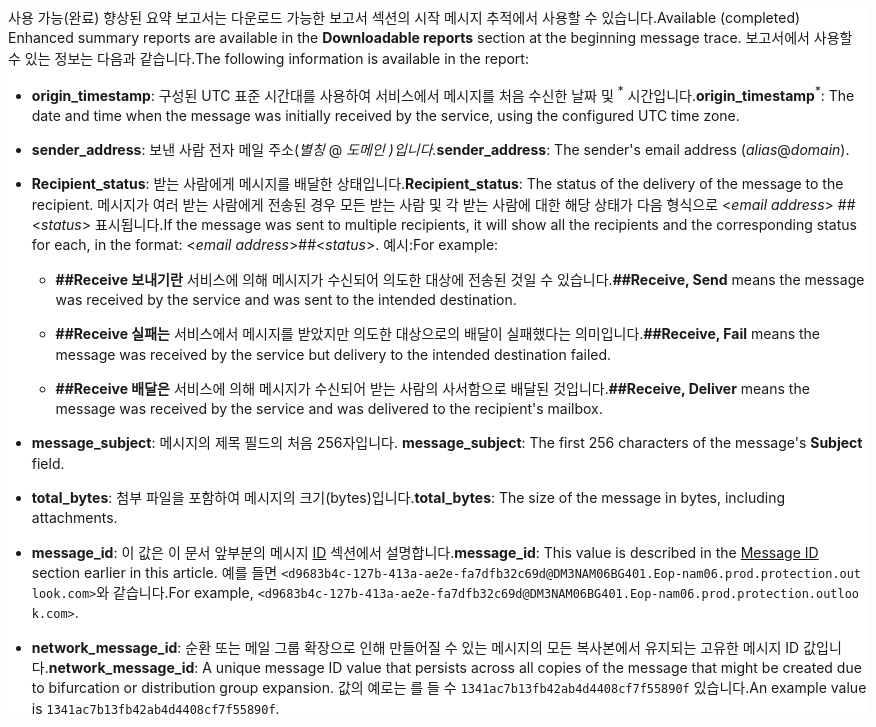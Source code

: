 <span data-ttu-id="bda73-262">사용 가능(완료) 향상된 요약 보고서는  다운로드 가능한 보고서 섹션의 시작 메시지 추적에서 사용할 수 있습니다.</span><span class="sxs-lookup"><span data-stu-id="bda73-262">Available (completed) Enhanced summary reports are available in the **Downloadable reports** section at the beginning message trace.</span></span> <span data-ttu-id="bda73-263">보고서에서 사용할 수 있는 정보는 다음과 같습니다.</span><span class="sxs-lookup"><span data-stu-id="bda73-263">The following information is available in the report:</span></span>

- <span data-ttu-id="bda73-264">**origin_timestamp**: 구성된 UTC 표준 시간대를 사용하여 서비스에서 메시지를 처음 수신한 날짜 및 <sup>\*</sup> 시간입니다.</span><span class="sxs-lookup"><span data-stu-id="bda73-264">**origin_timestamp**<sup>\*</sup>: The date and time when the message was initially received by the service, using the configured UTC time zone.</span></span>

- <span data-ttu-id="bda73-265">**sender_address**: 보낸 사람 전자 메일 주소(*별칭* @ *도메인 )입니다.*</span><span class="sxs-lookup"><span data-stu-id="bda73-265">**sender_address**: The sender's email address (*alias*@*domain*).</span></span>

- <span data-ttu-id="bda73-266">**Recipient_status**: 받는 사람에게 메시지를 배달한 상태입니다.</span><span class="sxs-lookup"><span data-stu-id="bda73-266">**Recipient_status**: The status of the delivery of the message to the recipient.</span></span> <span data-ttu-id="bda73-267">메시지가 여러 받는 사람에게 전송된 경우 모든 받는 사람 및 각 받는 사람에 대한 해당 상태가 다음 형식으로 \<*email address*\> ## \<*status*\> 표시됩니다.</span><span class="sxs-lookup"><span data-stu-id="bda73-267">If the message was sent to multiple recipients, it will show all the recipients and the corresponding status for each, in the format: \<*email address*\>##\<*status*\>.</span></span> <span data-ttu-id="bda73-268">예시:</span><span class="sxs-lookup"><span data-stu-id="bda73-268">For example:</span></span>

  - <span data-ttu-id="bda73-269">**##Receive 보내기란** 서비스에 의해 메시지가 수신되어 의도한 대상에 전송된 것일 수 있습니다.</span><span class="sxs-lookup"><span data-stu-id="bda73-269">**##Receive, Send** means the message was received by the service and was sent to the intended destination.</span></span>

  - <span data-ttu-id="bda73-270">**##Receive 실패는** 서비스에서 메시지를 받았지만 의도한 대상으로의 배달이 실패했다는 의미입니다.</span><span class="sxs-lookup"><span data-stu-id="bda73-270">**##Receive, Fail** means the message was received by the service but delivery to the intended destination failed.</span></span>

  - <span data-ttu-id="bda73-271">**##Receive 배달은** 서비스에 의해 메시지가 수신되어 받는 사람의 사서함으로 배달된 것입니다.</span><span class="sxs-lookup"><span data-stu-id="bda73-271">**##Receive, Deliver** means the message was received by the service and was delivered to the recipient's mailbox.</span></span>

- <span data-ttu-id="bda73-272">**message_subject**: 메시지의 제목 필드의 처음 256자입니다. </span><span class="sxs-lookup"><span data-stu-id="bda73-272">**message_subject**: The first 256 characters of the message's **Subject** field.</span></span>

- <span data-ttu-id="bda73-273">**total_bytes**: 첨부 파일을 포함하여 메시지의 크기(bytes)입니다.</span><span class="sxs-lookup"><span data-stu-id="bda73-273">**total_bytes**: The size of the message in bytes, including attachments.</span></span>

- <span data-ttu-id="bda73-274">**message_id**: 이 값은 이 문서 앞부분의 메시지 [ID](#message-id) 섹션에서 설명합니다.</span><span class="sxs-lookup"><span data-stu-id="bda73-274">**message_id**: This value is described in the [Message ID](#message-id) section earlier in this article.</span></span> <span data-ttu-id="bda73-275">예를 들면 `<d9683b4c-127b-413a-ae2e-fa7dfb32c69d@DM3NAM06BG401.Eop-nam06.prod.protection.outlook.com>`와 같습니다.</span><span class="sxs-lookup"><span data-stu-id="bda73-275">For example, `<d9683b4c-127b-413a-ae2e-fa7dfb32c69d@DM3NAM06BG401.Eop-nam06.prod.protection.outlook.com>`.</span></span>

- <span data-ttu-id="bda73-276">**network_message_id**: 순환 또는 메일 그룹 확장으로 인해 만들어질 수 있는 메시지의 모든 복사본에서 유지되는 고유한 메시지 ID 값입니다.</span><span class="sxs-lookup"><span data-stu-id="bda73-276">**network_message_id**: A unique message ID value that persists across all copies of the message that might be created due to bifurcation or distribution group expansion.</span></span> <span data-ttu-id="bda73-277">값의 예로는 를 들 수 `1341ac7b13fb42ab4d4408cf7f55890f` 있습니다.</span><span class="sxs-lookup"><span data-stu-id="bda73-277">An example value is `1341ac7b13fb42ab4d4408cf7f55890f`.</span></span>
